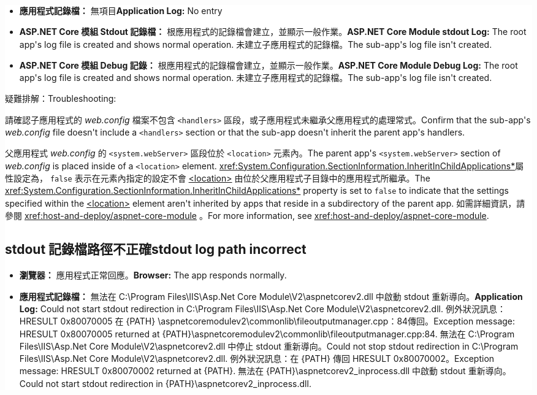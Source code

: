 * <span data-ttu-id="6935c-293">**應用程式記錄檔：** 無項目</span><span class="sxs-lookup"><span data-stu-id="6935c-293">**Application Log:** No entry</span></span>

* <span data-ttu-id="6935c-294">**ASP.NET Core 模組 Stdout 記錄檔：** 根應用程式的記錄檔會建立，並顯示一般作業。</span><span class="sxs-lookup"><span data-stu-id="6935c-294">**ASP.NET Core Module stdout Log:** The root app's log file is created and shows normal operation.</span></span> <span data-ttu-id="6935c-295">未建立子應用程式的記錄檔。</span><span class="sxs-lookup"><span data-stu-id="6935c-295">The sub-app's log file isn't created.</span></span>

* <span data-ttu-id="6935c-296">**ASP.NET Core 模組 Debug 記錄：** 根應用程式的記錄檔會建立，並顯示一般作業。</span><span class="sxs-lookup"><span data-stu-id="6935c-296">**ASP.NET Core Module Debug Log:** The root app's log file is created and shows normal operation.</span></span> <span data-ttu-id="6935c-297">未建立子應用程式的記錄檔。</span><span class="sxs-lookup"><span data-stu-id="6935c-297">The sub-app's log file isn't created.</span></span>

<span data-ttu-id="6935c-298">疑難排解：</span><span class="sxs-lookup"><span data-stu-id="6935c-298">Troubleshooting:</span></span>

<span data-ttu-id="6935c-299">請確認子應用程式的 *web.config* 檔案不包含 `<handlers>` 區段，或子應用程式未繼承父應用程式的處理常式。</span><span class="sxs-lookup"><span data-stu-id="6935c-299">Confirm that the sub-app's *web.config* file doesn't include a `<handlers>` section or that the sub-app doesn't inherit the parent app's handlers.</span></span>

<span data-ttu-id="6935c-300">父應用程式 *web.config* 的 `<system.webServer>` 區段位於 `<location>` 元素內。</span><span class="sxs-lookup"><span data-stu-id="6935c-300">The parent app's `<system.webServer>` section of *web.config* is placed inside of a `<location>` element.</span></span> <span data-ttu-id="6935c-301"><xref:System.Configuration.SectionInformation.InheritInChildApplications*>屬性設定為， `false` 表示在元素內指定的設定不會 [\<location>](/iis/manage/managing-your-configuration-settings/understanding-iis-configuration-delegation#the-concept-of-location) 由位於父應用程式子目錄中的應用程式所繼承。</span><span class="sxs-lookup"><span data-stu-id="6935c-301">The <xref:System.Configuration.SectionInformation.InheritInChildApplications*> property is set to `false` to indicate that the settings specified within the [\<location>](/iis/manage/managing-your-configuration-settings/understanding-iis-configuration-delegation#the-concept-of-location) element aren't inherited by apps that reside in a subdirectory of the parent app.</span></span> <span data-ttu-id="6935c-302">如需詳細資訊，請參閱 <xref:host-and-deploy/aspnet-core-module> 。</span><span class="sxs-lookup"><span data-stu-id="6935c-302">For more information, see <xref:host-and-deploy/aspnet-core-module>.</span></span>

## <a name="stdout-log-path-incorrect"></a><span data-ttu-id="6935c-303">stdout 記錄檔路徑不正確</span><span class="sxs-lookup"><span data-stu-id="6935c-303">stdout log path incorrect</span></span>

* <span data-ttu-id="6935c-304">**瀏覽器：** 應用程式正常回應。</span><span class="sxs-lookup"><span data-stu-id="6935c-304">**Browser:** The app responds normally.</span></span>

* <span data-ttu-id="6935c-305">**應用程式記錄檔：** 無法在 C:\Program Files\IIS\Asp.Net Core Module\V2\aspnetcorev2.dll 中啟動 stdout 重新導向。</span><span class="sxs-lookup"><span data-stu-id="6935c-305">**Application Log:** Could not start stdout redirection in C:\Program Files\IIS\Asp.Net Core Module\V2\aspnetcorev2.dll.</span></span> <span data-ttu-id="6935c-306">例外狀況訊息： HRESULT 0x80070005 在 {PATH} \aspnetcoremodulev2\commonlib\fileoutputmanager.cpp：84傳回。</span><span class="sxs-lookup"><span data-stu-id="6935c-306">Exception message: HRESULT 0x80070005 returned at {PATH}\aspnetcoremodulev2\commonlib\fileoutputmanager.cpp:84.</span></span> <span data-ttu-id="6935c-307">無法在 C:\Program Files\IIS\Asp.Net Core Module\V2\aspnetcorev2.dll 中停止 stdout 重新導向。</span><span class="sxs-lookup"><span data-stu-id="6935c-307">Could not stop stdout redirection in C:\Program Files\IIS\Asp.Net Core Module\V2\aspnetcorev2.dll.</span></span> <span data-ttu-id="6935c-308">例外狀況訊息：在 {PATH} 傳回 HRESULT 0x80070002。</span><span class="sxs-lookup"><span data-stu-id="6935c-308">Exception message: HRESULT 0x80070002 returned at {PATH}.</span></span> <span data-ttu-id="6935c-309">無法在 {PATH}\aspnetcorev2_inprocess.dll 中啟動 stdout 重新導向。</span><span class="sxs-lookup"><span data-stu-id="6935c-309">Could not start stdout redirection in {PATH}\aspnetcorev2_inprocess.dll.</span></span>
